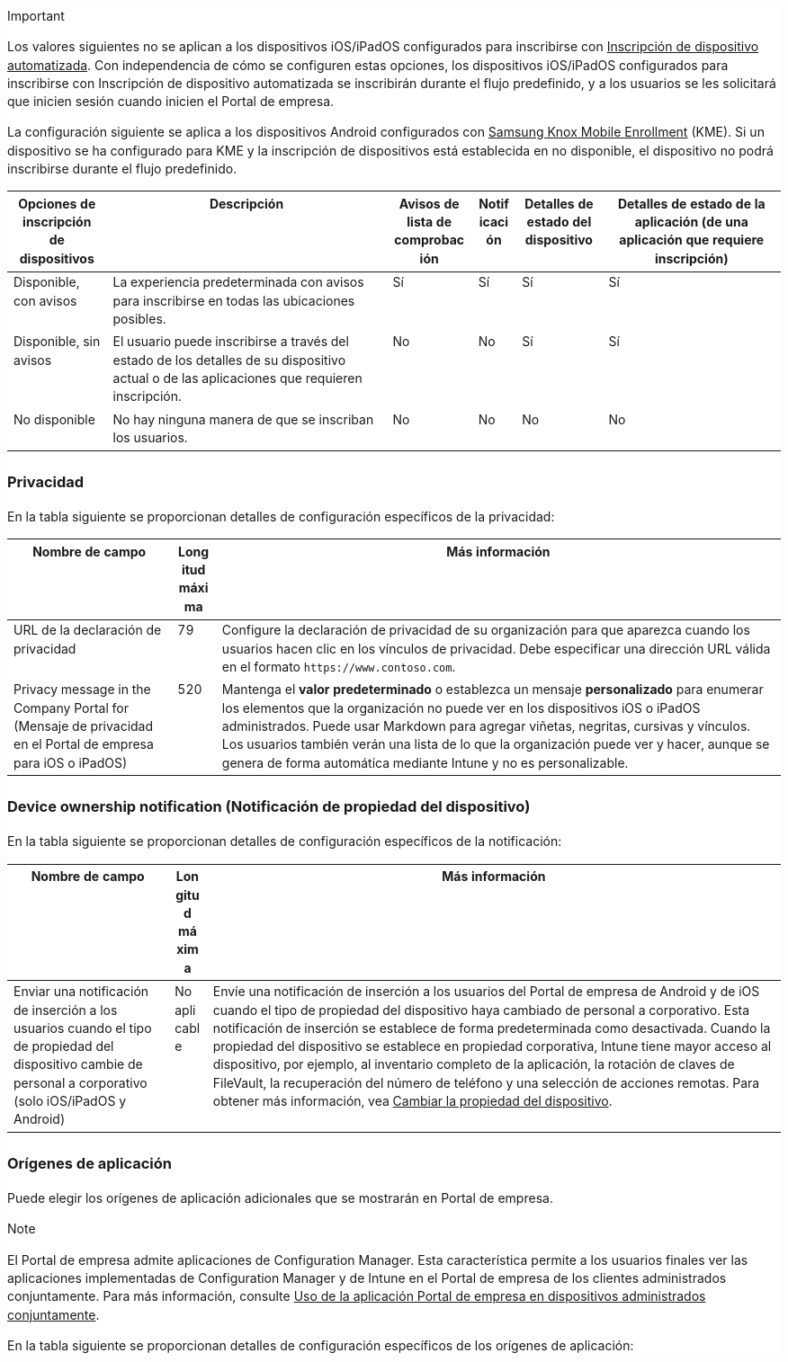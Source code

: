 > [!IMPORTANT]
> Los valores siguientes no se aplican a los dispositivos iOS/iPadOS configurados para inscribirse con [Inscripción de dispositivo automatizada](../enrollment/device-enrollment-program-enroll-ios.md). Con independencia de cómo se configuren estas opciones, los dispositivos iOS/iPadOS configurados para inscribirse con Inscripción de dispositivo automatizada se inscribirán durante el flujo predefinido, y a los usuarios se les solicitará que inicien sesión cuando inicien el Portal de empresa.
> 
> La configuración siguiente se aplica a los dispositivos Android configurados con [Samsung Knox Mobile Enrollment](../enrollment/android-samsung-knox-mobile-enroll.md) (KME). Si un dispositivo se ha configurado para KME y la inscripción de dispositivos está establecida en no disponible, el dispositivo no podrá inscribirse durante el flujo predefinido.

|    Opciones de inscripción de dispositivos    |    Descripción    |    Avisos de lista de comprobación    |    Notificación    |    Detalles de estado del dispositivo    |    Detalles de estado de la aplicación (de una aplicación que requiere inscripción)    |
|-----------------------------------|-------------------------------------------------------------------------------------------------------------------------|-------------------------|--------------------|-----------------------------|--------------------------------------------------------------------|
|    Disponible, con avisos    |    La experiencia predeterminada con avisos para inscribirse en todas las ubicaciones posibles.    |    Sí    |    Sí    |    Sí    |    Sí    |
|    Disponible, sin avisos    |    El usuario puede inscribirse a través del estado de los detalles de su dispositivo actual o de las aplicaciones que requieren inscripción.    |    No    |    No    |    Sí    |    Sí    |
|    No disponible    |    No hay ninguna manera de que se inscriban los usuarios.    |    No    |    No    |    No    |    No    |

### <a name="privacy"></a>Privacidad

En la tabla siguiente se proporcionan detalles de configuración específicos de la privacidad:

| Nombre de campo | Longitud máxima | Más información |
|------------------------------------------------------|----------------|----------------------------------------------------------------------------------------------------------------------------------------------------------------------------------------------------------|
| URL de la declaración de privacidad | 79 | Configure la declaración de privacidad de su organización para que aparezca cuando los usuarios hacen clic en los vínculos de privacidad. Debe especificar una dirección URL válida en el formato `https://www.contoso.com`. |
| Privacy message in the Company Portal for (Mensaje de privacidad en el Portal de empresa para iOS o iPadOS) | 520 | Mantenga el **valor predeterminado** o establezca un mensaje **personalizado** para enumerar los elementos que la organización no puede ver en los dispositivos iOS o iPadOS administrados. Puede usar Markdown para agregar viñetas, negritas, cursivas y vínculos. Los usuarios también verán una lista de lo que la organización puede ver y hacer, aunque se genera de forma automática mediante Intune y no es personalizable. |

### <a name="device-ownership-notification"></a>Device ownership notification (Notificación de propiedad del dispositivo)

En la tabla siguiente se proporcionan detalles de configuración específicos de la notificación:

| Nombre de campo | Longitud máxima | Más información |
|------------------------------------------------------|----------------|----------------------------------------------------------------------------------------------------------------------------------------------------------------------------------------------------------|
| Enviar una notificación de inserción a los usuarios cuando el tipo de propiedad del dispositivo cambie de personal a corporativo (solo iOS/iPadOS y Android) | No aplicable | Envíe una notificación de inserción a los usuarios del Portal de empresa de Android y de iOS cuando el tipo de propiedad del dispositivo haya cambiado de personal a corporativo. Esta notificación de inserción se establece de forma predeterminada como desactivada. Cuando la propiedad del dispositivo se establece en propiedad corporativa, Intune tiene mayor acceso al dispositivo, por ejemplo, al inventario completo de la aplicación, la rotación de claves de FileVault, la recuperación del número de teléfono y una selección de acciones remotas. Para obtener más información, vea [Cambiar la propiedad del dispositivo](../enrollment/corporate-identifiers-add.md#change-device-ownership).  |

### <a name="app-sources"></a>Orígenes de aplicación

Puede elegir los orígenes de aplicación adicionales que se mostrarán en Portal de empresa.

> [!NOTE]
> El Portal de empresa admite aplicaciones de Configuration Manager. Esta característica permite a los usuarios finales ver las aplicaciones implementadas de Configuration Manager y de Intune en el Portal de empresa de los clientes administrados conjuntamente. Para más información, consulte [Uso de la aplicación Portal de empresa en dispositivos administrados conjuntamente](../../configmgr/comanage/company-portal.md).

En la tabla siguiente se proporcionan detalles de configuración específicos de los orígenes de aplicación:
